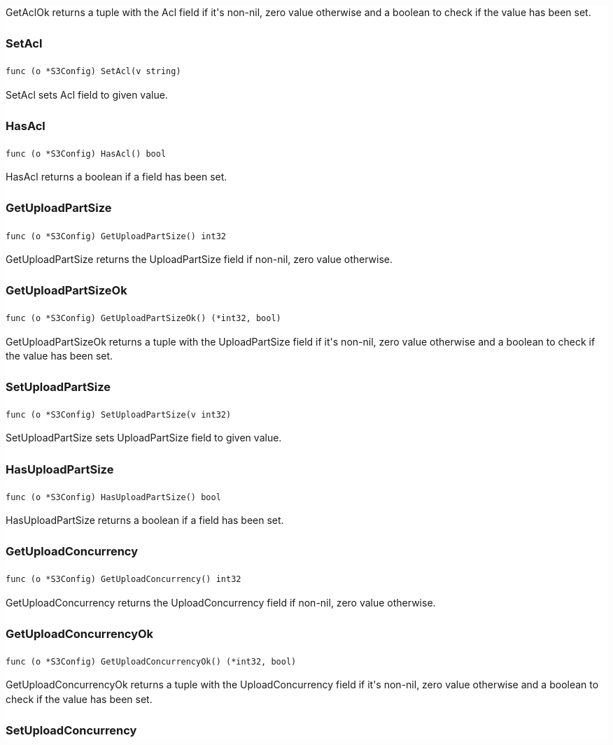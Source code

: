 GetAclOk returns a tuple with the Acl field if it's non-nil, zero value otherwise
and a boolean to check if the value has been set.

### SetAcl

`func (o *S3Config) SetAcl(v string)`

SetAcl sets Acl field to given value.

### HasAcl

`func (o *S3Config) HasAcl() bool`

HasAcl returns a boolean if a field has been set.

### GetUploadPartSize

`func (o *S3Config) GetUploadPartSize() int32`

GetUploadPartSize returns the UploadPartSize field if non-nil, zero value otherwise.

### GetUploadPartSizeOk

`func (o *S3Config) GetUploadPartSizeOk() (*int32, bool)`

GetUploadPartSizeOk returns a tuple with the UploadPartSize field if it's non-nil, zero value otherwise
and a boolean to check if the value has been set.

### SetUploadPartSize

`func (o *S3Config) SetUploadPartSize(v int32)`

SetUploadPartSize sets UploadPartSize field to given value.

### HasUploadPartSize

`func (o *S3Config) HasUploadPartSize() bool`

HasUploadPartSize returns a boolean if a field has been set.

### GetUploadConcurrency

`func (o *S3Config) GetUploadConcurrency() int32`

GetUploadConcurrency returns the UploadConcurrency field if non-nil, zero value otherwise.

### GetUploadConcurrencyOk

`func (o *S3Config) GetUploadConcurrencyOk() (*int32, bool)`

GetUploadConcurrencyOk returns a tuple with the UploadConcurrency field if it's non-nil, zero value otherwise
and a boolean to check if the value has been set.

### SetUploadConcurrency

